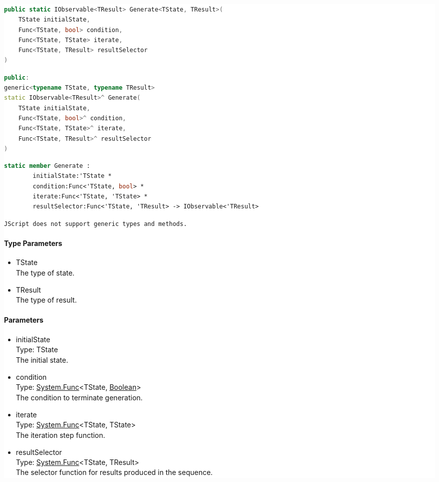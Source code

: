 ```csharp
public static IObservable<TResult> Generate<TState, TResult>(
    TState initialState,
    Func<TState, bool> condition,
    Func<TState, TState> iterate,
    Func<TState, TResult> resultSelector
)
```

```c++
public:
generic<typename TState, typename TResult>
static IObservable<TResult>^ Generate(
    TState initialState, 
    Func<TState, bool>^ condition, 
    Func<TState, TState>^ iterate, 
    Func<TState, TResult>^ resultSelector
)
```

```fsharp
static member Generate : 
        initialState:'TState * 
        condition:Func<'TState, bool> * 
        iterate:Func<'TState, 'TState> * 
        resultSelector:Func<'TState, 'TResult> -> IObservable<'TResult> 
```

```jscript
JScript does not support generic types and methods.
```

#### Type Parameters

- TState  
  The type of state.

- TResult  
  The type of result.

#### Parameters

- initialState  
  Type: TState  
  The initial state.

- condition  
  Type: [System.Func](https://msdn.microsoft.com/en-us/library/Bb549151)\<TState, [Boolean](https://msdn.microsoft.com/en-us/library/a28wyd50)\>  
  The condition to terminate generation.

- iterate  
  Type: [System.Func](https://msdn.microsoft.com/en-us/library/Bb549151)\<TState, TState\>  
  The iteration step function.

- resultSelector  
  Type: [System.Func](https://msdn.microsoft.com/en-us/library/Bb549151)\<TState, TResult\>  
  The selector function for results produced in the sequence.
